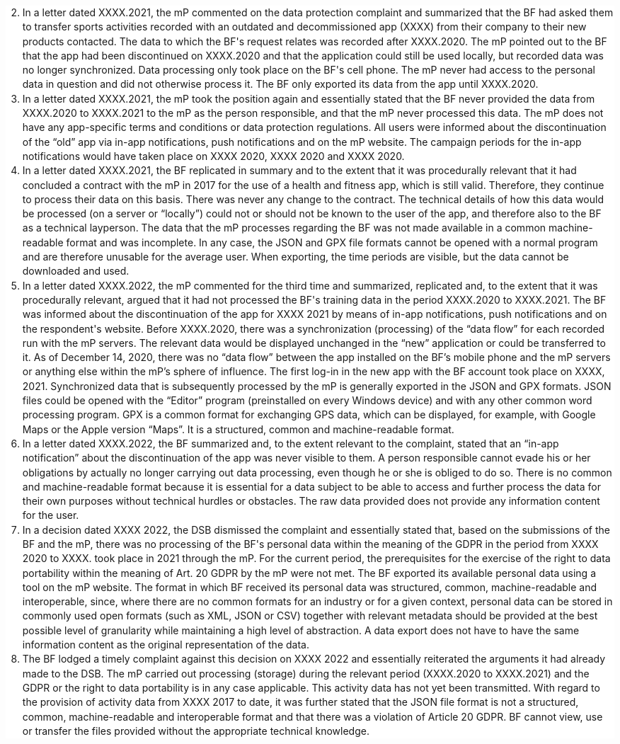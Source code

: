 2. In a letter dated XXXX.2021, the mP commented on the data protection complaint and summarized that the BF had asked them to transfer sports activities recorded with an outdated and decommissioned app (XXXX) from their company to their new products contacted. The data to which the BF's request relates was recorded after XXXX.2020. The mP pointed out to the BF that the app had been discontinued on XXXX.2020 and that the application could still be used locally, but recorded data was no longer synchronized. Data processing only took place on the BF's cell phone. The mP never had access to the personal data in question and did not otherwise process it. The BF only exported its data from the app until XXXX.2020.
3. In a letter dated XXXX.2021, the mP took the position again and essentially stated that the BF never provided the data from XXXX.2020 to XXXX.2021 to the mP as the person responsible, and that the mP never processed this data. The mP does not have any app-specific terms and conditions or data protection regulations. All users were informed about the discontinuation of the “old” app via in-app notifications, push notifications and on the mP website. The campaign periods for the in-app notifications would have taken place on XXXX 2020, XXXX 2020 and XXXX 2020.
4. In a letter dated XXXX.2021, the BF replicated in summary and to the extent that it was procedurally relevant that it had concluded a contract with the mP in 2017 for the use of a health and fitness app, which is still valid. Therefore, they continue to process their data on this basis. There was never any change to the contract. The technical details of how this data would be processed (on a server or “locally”) could not or should not be known to the user of the app, and therefore also to the BF as a technical layperson.
The data that the mP processes regarding the BF was not made available in a common machine-readable format and was incomplete. In any case, the JSON and GPX file formats cannot be opened with a normal program and are therefore unusable for the average user. When exporting, the time periods are visible, but the data cannot be downloaded and used.
5. In a letter dated XXXX.2022, the mP commented for the third time and summarized, replicated and, to the extent that it was procedurally relevant, argued that it had not processed the BF's training data in the period XXXX.2020 to XXXX.2021. The BF was informed about the discontinuation of the app for XXXX 2021 by means of in-app notifications, push notifications and on the respondent's website.
Before XXXX.2020, there was a synchronization (processing) of the “data flow” for each recorded run with the mP servers. The relevant data would be displayed unchanged in the “new” application or could be transferred to it. As of December 14, 2020, there was no “data flow” between the app installed on the BF’s mobile phone and the mP servers or anything else within the mP’s sphere of influence.
The first log-in in the new app with the BF account took place on XXXX, 2021.
Synchronized data that is subsequently processed by the mP is generally exported in the JSON and GPX formats. JSON files could be opened with the “Editor” program (preinstalled on every Windows device) and with any other common word processing program. GPX is a common format for exchanging GPS data, which can be displayed, for example, with Google Maps or the Apple version “Maps”. It is a structured, common and machine-readable format.
6. In a letter dated XXXX.2022, the BF summarized and, to the extent relevant to the complaint, stated that an “in-app notification” about the discontinuation of the app was never visible to them. A person responsible cannot evade his or her obligations by actually no longer carrying out data processing, even though he or she is obliged to do so. There is no common and machine-readable format because it is essential for a data subject to be able to access and further process the data for their own purposes without technical hurdles or obstacles. The raw data provided does not provide any information content for the user.
7. In a decision dated XXXX 2022, the DSB dismissed the complaint and essentially stated that, based on the submissions of the BF and the mP, there was no processing of the BF's personal data within the meaning of the GDPR in the period from XXXX 2020 to XXXX. took place in 2021 through the mP. For the current period, the prerequisites for the exercise of the right to data portability within the meaning of Art. 20 GDPR by the mP were not met.
The BF exported its available personal data using a tool on the mP website. The format in which BF received its personal data was structured, common, machine-readable and interoperable, since, where there are no common formats for an industry or for a given context, personal data can be stored in commonly used open formats (such as XML, JSON or CSV) together with relevant metadata should be provided at the best possible level of granularity while maintaining a high level of abstraction. A data export does not have to have the same information content as the original representation of the data.
8. The BF lodged a timely complaint against this decision on XXXX 2022 and essentially reiterated the arguments it had already made to the DSB. The mP carried out processing (storage) during the relevant period (XXXX.2020 to XXXX.2021) and the GDPR or the right to data portability is in any case applicable. This activity data has not yet been transmitted. With regard to the provision of activity data from XXXX 2017 to date, it was further stated that the JSON file format is not a structured, common, machine-readable and interoperable format and that there was a violation of Article 20 GDPR. BF cannot view, use or transfer the files provided without the appropriate technical knowledge.